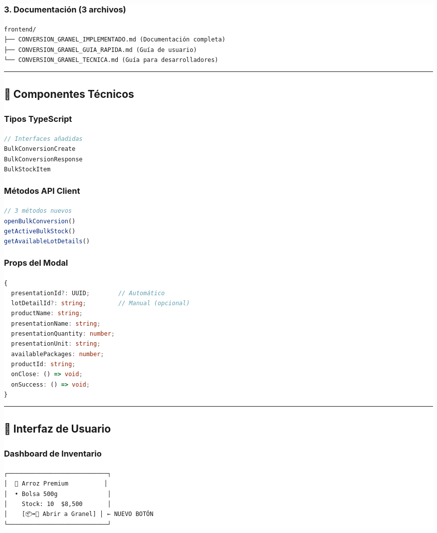 ### 3. Documentación (3 archivos)
```
frontend/
├── CONVERSION_GRANEL_IMPLEMENTADO.md (Documentación completa)
├── CONVERSION_GRANEL_GUIA_RAPIDA.md (Guía de usuario)
└── CONVERSION_GRANEL_TECNICA.md (Guía para desarrolladores)
```

---

## 🔧 Componentes Técnicos

### Tipos TypeScript
```typescript
// Interfaces añadidas
BulkConversionCreate
BulkConversionResponse
BulkStockItem
```

### Métodos API Client
```typescript
// 3 métodos nuevos
openBulkConversion()
getActiveBulkStock()
getAvailableLotDetails()
```

### Props del Modal
```typescript
{
  presentationId?: UUID;        // Automático
  lotDetailId?: string;         // Manual (opcional)
  productName: string;
  presentationName: string;
  presentationQuantity: number;
  presentationUnit: string;
  availablePackages: number;
  productId: string;
  onClose: () => void;
  onSuccess: () => void;
}
```

---

## 🎨 Interfaz de Usuario

### Dashboard de Inventario
```
┌────────────────────────────┐
│  🍚 Arroz Premium          │
│  • Bolsa 500g              │
│    Stock: 10  $8,500       │
│    [📦➡️🌾 Abrir a Granel] │ ← NUEVO BOTÓN
└────────────────────────────┘
```
